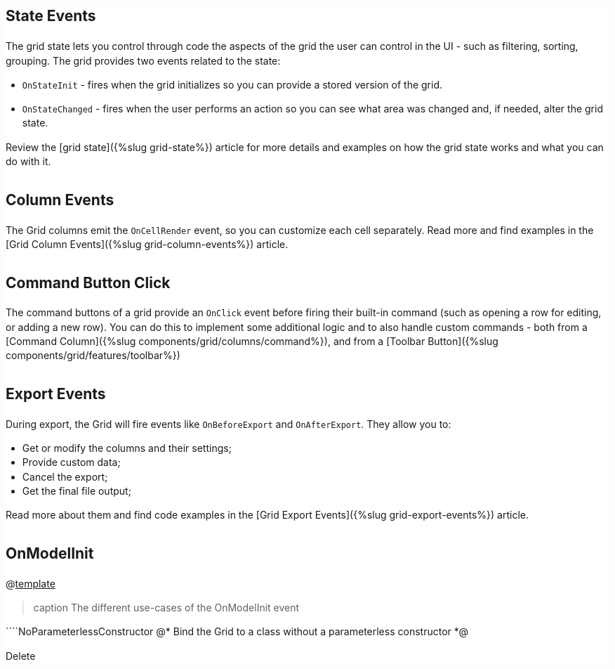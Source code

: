 ## State Events

The grid state lets you control through code the aspects of the grid the user can control in the UI - such as filtering, sorting, grouping. The grid provides two events related to the state:

* `OnStateInit` - fires when the grid initializes so you can provide a stored version of the grid.

* `OnStateChanged` - fires when the user performs an action so you can see what area was changed and, if needed, alter the grid state.

Review the [grid state]({%slug grid-state%}) article for more details and examples on how the grid state works and what you can do with it.

## Column Events

The Grid columns emit the `OnCellRender` event, so you can customize each cell separately. Read more and find examples in the [Grid Column Events]({%slug grid-column-events%}) article.

## Command Button Click

The command buttons of a grid provide an `OnClick` event before firing their built-in command (such as opening a row for editing, or adding a new row). You can do this to implement some additional logic and to also handle custom commands - both from a [Command Column]({%slug components/grid/columns/command%}), and from a [Toolbar Button]({%slug components/grid/features/toolbar%})

## Export Events

During export, the Grid will fire events like `OnBeforeExport` and `OnAfterExport`. They allow you to:

* Get or modify the columns and their settings;
* Provide custom data;
* Cancel the export;
* Get the final file output;

Read more about them and find code examples in the [Grid Export Events]({%slug grid-export-events%}) article.

## OnModelInit

@[template](/_contentTemplates/common/onmodelinit.md#onmodelinit-info)

>caption The different use-cases of the OnModelInit event

<div class="skip-repl"></div>
````NoParameterlessConstructor
@* Bind the Grid to a class without a parameterless constructor *@

<TelerikGrid Data="@SampleGridData"
             AutoGenerateColumns="true"
             Pageable="true"
             PageSize="10"
             FilterMode="@GridFilterMode.FilterMenu"
             EditMode="@GridEditMode.Incell"
             OnModelInit="@OnModelInitHandler"
             OnUpdate="@UpdateHandler"
             OnDelete="@DeleteHandler"
             OnCreate="@CreateHandler"
             OnCancel="@CancelHandler">
    <GridColumns>
        <GridAutoGeneratedColumns />
        <GridCommandColumn>
            <GridCommandButton Command="Delete" Icon="@FontIcon.Trash">Delete</GridCommandButton>
        </GridCommandColumn>
    </GridColumns>
````